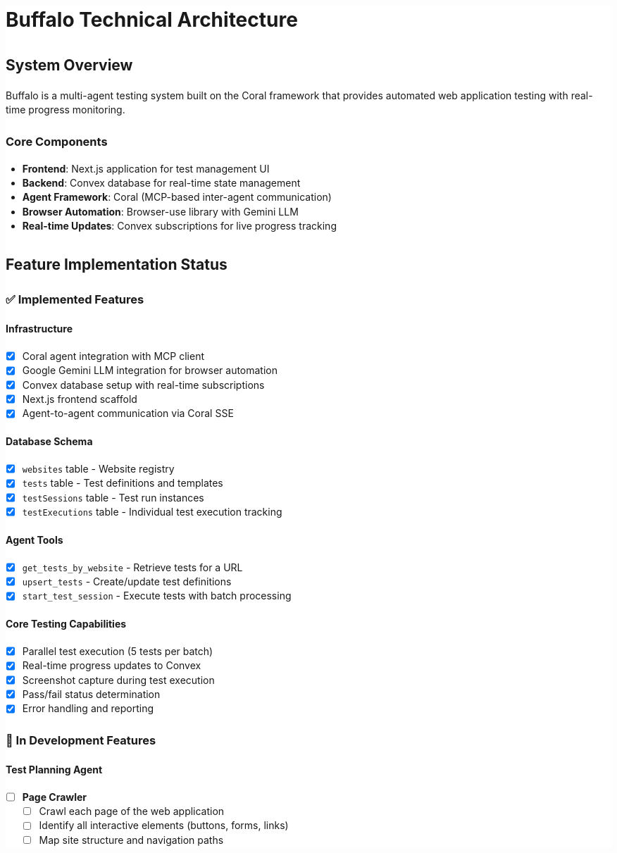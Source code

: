 # Buffalo Technical Architecture

## System Overview

Buffalo is a multi-agent testing system built on the Coral framework that provides automated web application testing with real-time progress monitoring.

### Core Components
- **Frontend**: Next.js application for test management UI
- **Backend**: Convex database for real-time state management
- **Agent Framework**: Coral (MCP-based inter-agent communication)
- **Browser Automation**: Browser-use library with Gemini LLM
- **Real-time Updates**: Convex subscriptions for live progress tracking

## Feature Implementation Status

### ✅ Implemented Features

#### Infrastructure
- [x] Coral agent integration with MCP client
- [x] Google Gemini LLM integration for browser automation
- [x] Convex database setup with real-time subscriptions
- [x] Next.js frontend scaffold
- [x] Agent-to-agent communication via Coral SSE

#### Database Schema
- [x] `websites` table - Website registry
- [x] `tests` table - Test definitions and templates
- [x] `testSessions` table - Test run instances
- [x] `testExecutions` table - Individual test execution tracking

#### Agent Tools
- [x] `get_tests_by_website` - Retrieve tests for a URL
- [x] `upsert_tests` - Create/update test definitions
- [x] `start_test_session` - Execute tests with batch processing

#### Core Testing Capabilities
- [x] Parallel test execution (5 tests per batch)
- [x] Real-time progress updates to Convex
- [x] Screenshot capture during test execution
- [x] Pass/fail status determination
- [x] Error handling and reporting

### 🚧 In Development Features

#### Test Planning Agent
- [ ] **Page Crawler**
  - [ ] Crawl each page of the web application
  - [ ] Identify all interactive elements (buttons, forms, links)
  - [ ] Map site structure and navigation paths
